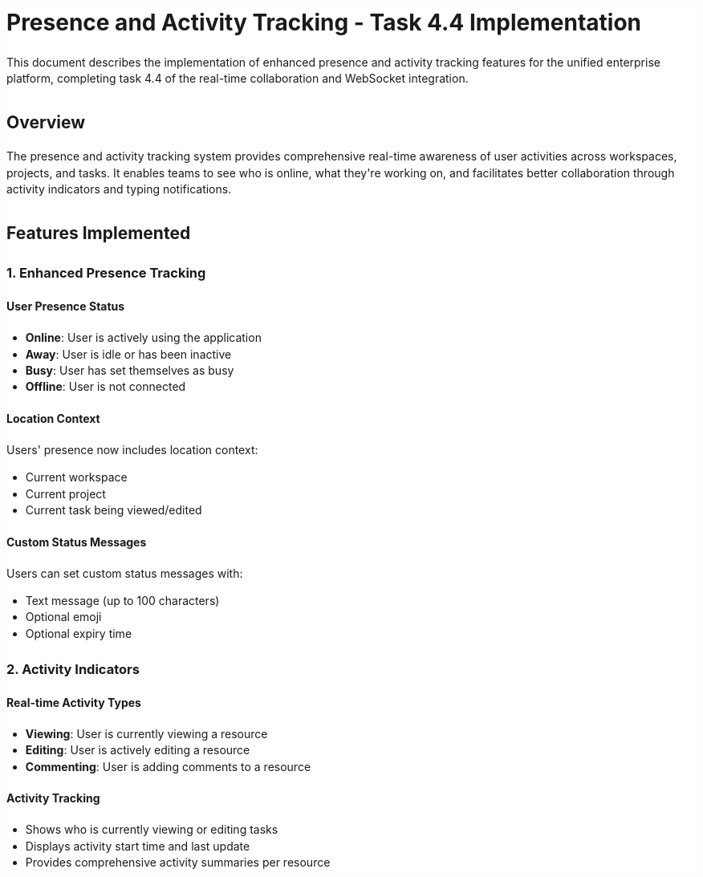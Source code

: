 # Presence and Activity Tracking - Task 4.4 Implementation

This document describes the implementation of enhanced presence and activity tracking features for the unified enterprise platform, completing task 4.4 of the real-time collaboration and WebSocket integration.

## Overview

The presence and activity tracking system provides comprehensive real-time awareness of user activities across workspaces, projects, and tasks. It enables teams to see who is online, what they're working on, and facilitates better collaboration through activity indicators and typing notifications.

## Features Implemented

### 1. Enhanced Presence Tracking

#### User Presence Status

- **Online**: User is actively using the application
- **Away**: User is idle or has been inactive
- **Busy**: User has set themselves as busy
- **Offline**: User is not connected

#### Location Context

Users' presence now includes location context:

- Current workspace
- Current project
- Current task being viewed/edited

#### Custom Status Messages

Users can set custom status messages with:

- Text message (up to 100 characters)
- Optional emoji
- Optional expiry time

### 2. Activity Indicators

#### Real-time Activity Types

- **Viewing**: User is currently viewing a resource
- **Editing**: User is actively editing a resource
- **Commenting**: User is adding comments to a resource

#### Activity Tracking

- Shows who is currently viewing or editing tasks
- Displays activity start time and last update
- Provides comprehensive activity summaries per resource

